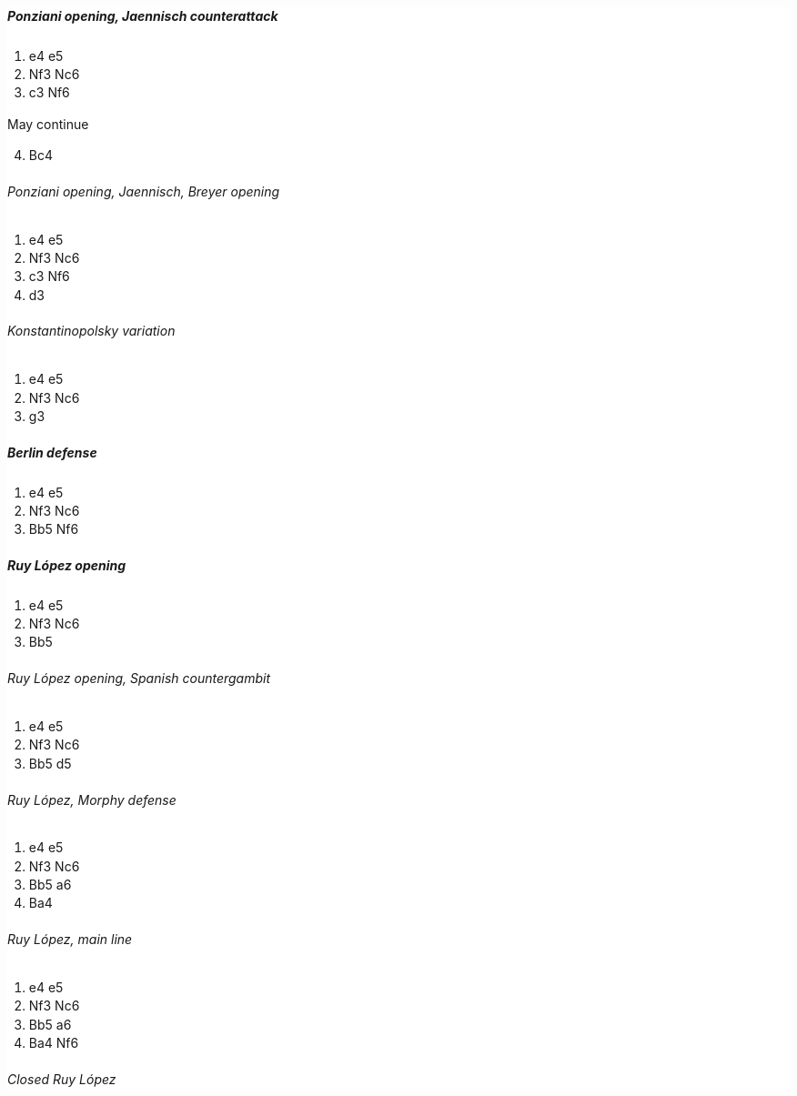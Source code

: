 ##### Ponziani opening, Jaennisch counterattack

1. e4 e5
2. Nf3 Nc6
3. c3 Nf6

May continue 

4. Bc4

###### Ponziani opening, Jaennisch, Breyer opening

1. e4 e5
2. Nf3 Nc6
3. c3 Nf6
4. d3

###### Konstantinopolsky variation

1. e4 e5 
2. Nf3 Nc6 
3. g3

##### Berlin defense

1. e4 e5
2. Nf3 Nc6
3. Bb5 Nf6

##### Ruy L&oacute;pez opening

1. e4 e5
2. Nf3 Nc6
3. Bb5 

###### Ruy L&oacute;pez opening, Spanish countergambit

1. e4 e5
2. Nf3 Nc6
3. Bb5 d5

###### Ruy L&oacute;pez, Morphy defense

1. e4 e5
2. Nf3 Nc6
3. Bb5 a6
4. Ba4

###### Ruy L&oacute;pez, main line

1. e4 e5
2. Nf3 Nc6
3. Bb5 a6
4. Ba4 Nf6

###### Closed Ruy L&oacute;pez
